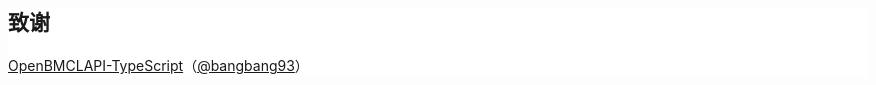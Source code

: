 ```
```

## 致谢

[OpenBMCLAPI-TypeScript](https://github.com/bangbang93/openbmclapi)（[@bangbang93](https://github.com/bangbang93)）
